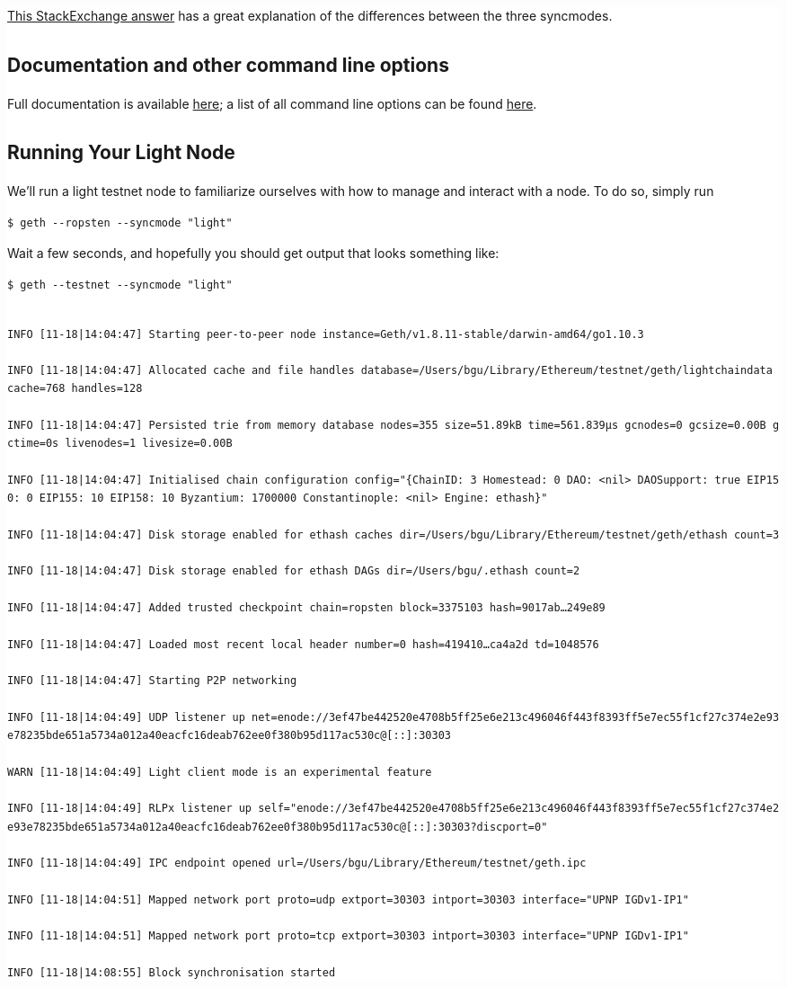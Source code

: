 [This StackExchange answer](https://ethereum.stackexchange.com/questions/11297/what-is-geths-light-sync-and-why-is-it-so-fast) has a great explanation of the differences between the three syncmodes.

## Documentation and other command line options

Full documentation is available [here](https://github.com/ethereum/go-ethereum/wiki); a list of all command line options can be found [here](https://github.com/ethereum/go-ethereum/wiki/Command-Line-Options).

## Running Your Light Node

We’ll run a light testnet node to familiarize ourselves with how to manage and interact with a node. To do so, simply run

`$ geth --ropsten --syncmode "light"`

Wait a few seconds, and hopefully you should get output that looks something like:

`$ geth --testnet --syncmode "light"`

```INFO [11-18|14:04:47] Maximum peer count ETH=0 LES=100 total=25

INFO [11-18|14:04:47] Starting peer-to-peer node instance=Geth/v1.8.11-stable/darwin-amd64/go1.10.3

INFO [11-18|14:04:47] Allocated cache and file handles database=/Users/bgu/Library/Ethereum/testnet/geth/lightchaindata cache=768 handles=128

INFO [11-18|14:04:47] Persisted trie from memory database nodes=355 size=51.89kB time=561.839µs gcnodes=0 gcsize=0.00B gctime=0s livenodes=1 livesize=0.00B

INFO [11-18|14:04:47] Initialised chain configuration config="{ChainID: 3 Homestead: 0 DAO: <nil> DAOSupport: true EIP150: 0 EIP155: 10 EIP158: 10 Byzantium: 1700000 Constantinople: <nil> Engine: ethash}"

INFO [11-18|14:04:47] Disk storage enabled for ethash caches dir=/Users/bgu/Library/Ethereum/testnet/geth/ethash count=3

INFO [11-18|14:04:47] Disk storage enabled for ethash DAGs dir=/Users/bgu/.ethash count=2

INFO [11-18|14:04:47] Added trusted checkpoint chain=ropsten block=3375103 hash=9017ab…249e89

INFO [11-18|14:04:47] Loaded most recent local header number=0 hash=419410…ca4a2d td=1048576

INFO [11-18|14:04:47] Starting P2P networking

INFO [11-18|14:04:49] UDP listener up net=enode://3ef47be442520e4708b5ff25e6e213c496046f443f8393ff5e7ec55f1cf27c374e2e93e78235bde651a5734a012a40eacfc16deab762ee0f380b95d117ac530c@[::]:30303

WARN [11-18|14:04:49] Light client mode is an experimental feature

INFO [11-18|14:04:49] RLPx listener up self="enode://3ef47be442520e4708b5ff25e6e213c496046f443f8393ff5e7ec55f1cf27c374e2e93e78235bde651a5734a012a40eacfc16deab762ee0f380b95d117ac530c@[::]:30303?discport=0"

INFO [11-18|14:04:49] IPC endpoint opened url=/Users/bgu/Library/Ethereum/testnet/geth.ipc

INFO [11-18|14:04:51] Mapped network port proto=udp extport=30303 intport=30303 interface="UPNP IGDv1-IP1"

INFO [11-18|14:04:51] Mapped network port proto=tcp extport=30303 intport=30303 interface="UPNP IGDv1-IP1"

INFO [11-18|14:08:55] Block synchronisation started

```